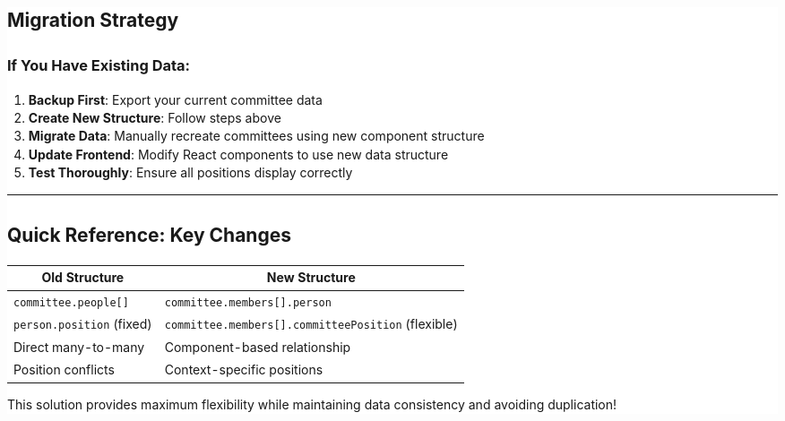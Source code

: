 
## **Migration Strategy**

### If You Have Existing Data:
1. **Backup First**: Export your current committee data
2. **Create New Structure**: Follow steps above
3. **Migrate Data**: Manually recreate committees using new component structure
4. **Update Frontend**: Modify React components to use new data structure
5. **Test Thoroughly**: Ensure all positions display correctly

---

## **Quick Reference: Key Changes**

| **Old Structure** | **New Structure** |
|-------------------|-------------------|
| `committee.people[]` | `committee.members[].person` |
| `person.position` (fixed) | `committee.members[].committeePosition` (flexible) |
| Direct many-to-many | Component-based relationship |
| Position conflicts | Context-specific positions |

This solution provides maximum flexibility while maintaining data consistency and avoiding duplication!
